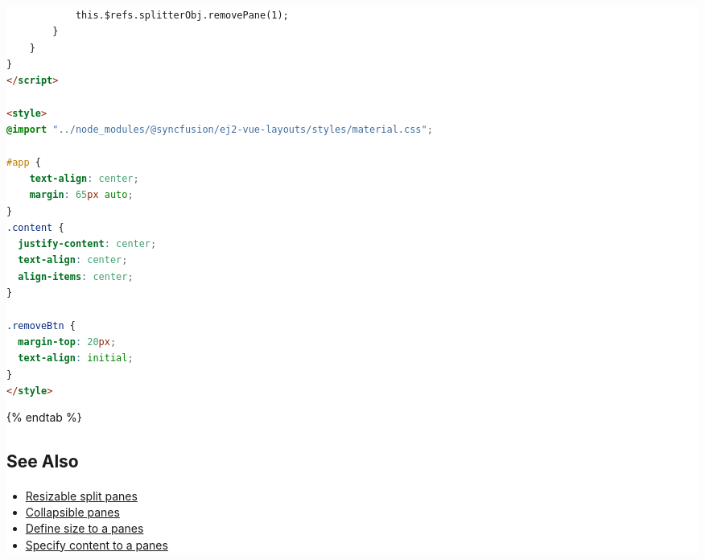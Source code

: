 ```html
            this.$refs.splitterObj.removePane(1);
        }
    }
}
</script>

<style>
@import "../node_modules/@syncfusion/ej2-vue-layouts/styles/material.css";

#app {
    text-align: center;
    margin: 65px auto;
}
.content {
  justify-content: center;
  text-align: center;
  align-items: center;
}

.removeBtn {
  margin-top: 20px;
  text-align: initial;
}
</style>

```

{% endtab %}

## See Also

* [Resizable split panes](./resizing/)
* [Collapsible panes](./expand-collapse/)
* [Define size to a panes](./pane-sizing/)
* [Specify content to a panes](./pane-content/)
